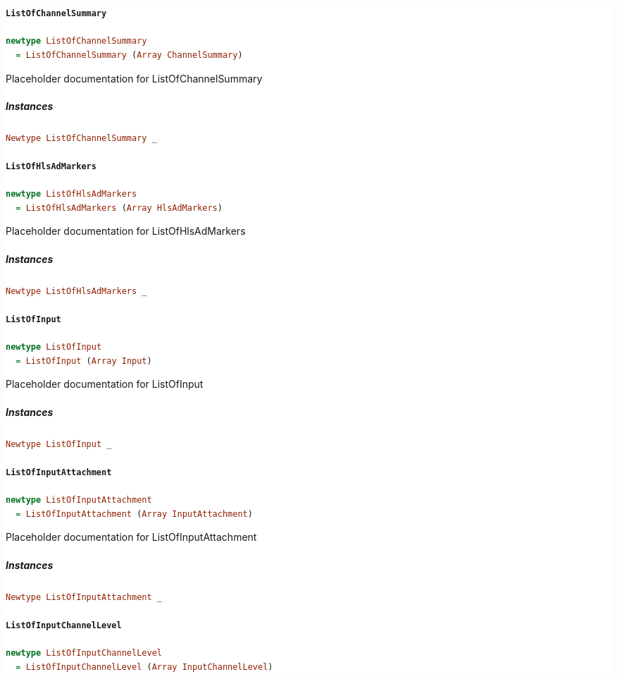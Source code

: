 #### `ListOfChannelSummary`

``` purescript
newtype ListOfChannelSummary
  = ListOfChannelSummary (Array ChannelSummary)
```

Placeholder documentation for ListOfChannelSummary

##### Instances
``` purescript
Newtype ListOfChannelSummary _
```

#### `ListOfHlsAdMarkers`

``` purescript
newtype ListOfHlsAdMarkers
  = ListOfHlsAdMarkers (Array HlsAdMarkers)
```

Placeholder documentation for ListOfHlsAdMarkers

##### Instances
``` purescript
Newtype ListOfHlsAdMarkers _
```

#### `ListOfInput`

``` purescript
newtype ListOfInput
  = ListOfInput (Array Input)
```

Placeholder documentation for ListOfInput

##### Instances
``` purescript
Newtype ListOfInput _
```

#### `ListOfInputAttachment`

``` purescript
newtype ListOfInputAttachment
  = ListOfInputAttachment (Array InputAttachment)
```

Placeholder documentation for ListOfInputAttachment

##### Instances
``` purescript
Newtype ListOfInputAttachment _
```

#### `ListOfInputChannelLevel`

``` purescript
newtype ListOfInputChannelLevel
  = ListOfInputChannelLevel (Array InputChannelLevel)
```
